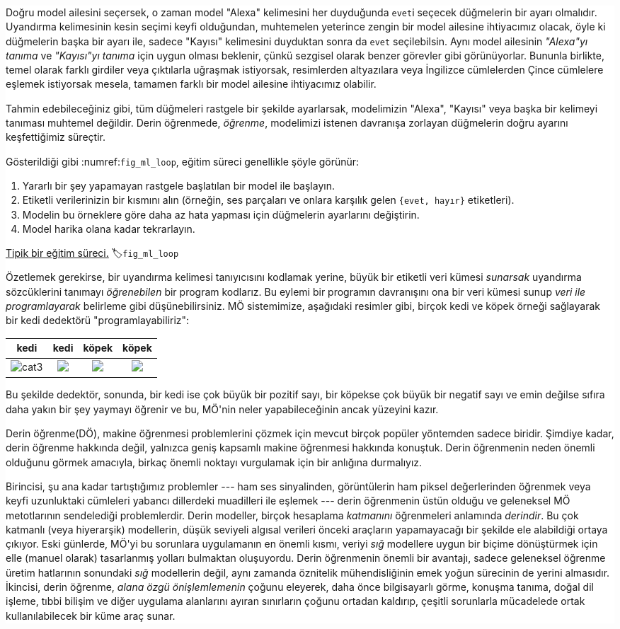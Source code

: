 
Doğru model ailesini seçersek, o zaman model "Alexa" kelimesini her duyduğunda ``evet``i seçecek düğmelerin bir ayarı olmalıdır.
Uyandırma kelimesinin kesin seçimi keyfi olduğundan, muhtemelen yeterince zengin bir model ailesine ihtiyacımız olacak, öyle ki düğmelerin başka bir ayarı ile, sadece "Kayısı" kelimesini duyduktan sonra da ``evet`` seçilebilsin.
Aynı model ailesinin *"Alexa"yı tanıma* ve *"Kayısı"yı tanıma* için uygun olması beklenir, çünkü sezgisel olarak benzer görevler gibi görünüyorlar.
Bununla birlikte, temel olarak farklı girdiler veya çıktılarla uğraşmak istiyorsak, resimlerden altyazılara veya İngilizce cümlelerden Çince cümlelere eşlemek istiyorsak mesela, tamamen farklı bir model ailesine ihtiyacımız olabilir.

Tahmin edebileceğiniz gibi, tüm düğmeleri rastgele bir şekilde ayarlarsak, modelimizin "Alexa", "Kayısı" veya başka bir kelimeyi tanıması muhtemel değildir.
Derin öğrenmede, *öğrenme*, modelimizi istenen davranışa zorlayan düğmelerin doğru ayarını keşfettiğimiz süreçtir.

Gösterildiği gibi :numref:`fig_ml_loop`, eğitim süreci genellikle şöyle görünür:

1. Yararlı bir şey yapamayan rastgele başlatılan bir model ile başlayın.
1. Etiketli verilerinizin bir kısmını alın (örneğin, ses parçaları ve onlara karşılık gelen ``{evet, hayır}`` etiketleri).
1. Modelin bu örneklere göre daha az hata yapması için düğmelerin ayarlarını değiştirin.
1. Model harika olana kadar tekrarlayın.


[Tipik bir eğitim süreci.](../img/ml-loop.svg)
:label:`fig_ml_loop`

Özetlemek gerekirse, bir uyandırma kelimesi tanıyıcısını kodlamak yerine, büyük bir etiketli veri kümesi *sunarsak* uyandırma sözcüklerini tanımayı *öğrenebilen* bir program kodlarız.
Bu eylemi bir programın davranışını ona bir veri kümesi sunup *veri ile programlayarak* belirleme gibi düşünebilirsiniz.
MÖ sistemimize, aşağıdaki resimler gibi, birçok kedi ve köpek örneği sağlayarak bir kedi dedektörü "programlayabiliriz":


|kedi|kedi|köpek|köpek|
|:---------------:|:---------------:|:---------------:|:---------------:|
|![cat3](../img/cat3.jpg)|![](../img/cat2.jpg)|![](../img/dog1.jpg)|![](../img/dog2.jpg)|


Bu şekilde dedektör, sonunda, bir kedi ise çok büyük bir pozitif sayı, bir köpekse çok büyük bir negatif sayı ve emin değilse sıfıra daha yakın bir şey yaymayı öğrenir ve bu,  MÖ'nin neler yapabileceğinin ancak yüzeyini kazır.

Derin öğrenme(DÖ), makine öğrenmesi problemlerini çözmek için mevcut birçok popüler yöntemden sadece biridir.
Şimdiye kadar, derin öğrenme hakkında değil, yalnızca geniş kapsamlı makine öğrenmesi hakkında konuştuk. Derin öğrenmenin neden önemli olduğunu görmek amacıyla, birkaç önemli noktayı vurgulamak için bir anlığına durmalıyız.

Birincisi, şu ana kadar tartıştığımız problemler --- ham ses sinyalinden, görüntülerin ham piksel değerlerinden öğrenmek veya keyfi uzunluktaki cümleleri yabancı dillerdeki muadilleri ile eşlemek --- derin öğrenmenin üstün olduğu ve geleneksel MÖ metotlarının sendelediği problemlerdir.
Derin modeller, birçok hesaplama *katmanını* öğrenmeleri anlamında *derindir*.
Bu çok katmanlı (veya hiyerarşik) modellerin, düşük seviyeli algısal verileri önceki araçların yapamayacağı bir şekilde ele alabildiği ortaya çıkıyor.
Eski günlerde, MÖ'yi bu sorunlara uygulamanın en önemli kısmı, veriyi *sığ* modellere uygun bir biçime dönüştürmek için elle (manuel olarak) tasarlanmış yolları bulmaktan oluşuyordu.
Derin öğrenmenin önemli bir avantajı, sadece geleneksel öğrenme üretim hatlarının sonundaki *sığ* modellerin değil, aynı zamanda öznitelik mühendisliğinin emek yoğun sürecinin de yerini almasıdır.
İkincisi,  derin öğrenme, *alana özgü önişlemlemenin* çoğunu eleyerek, daha önce bilgisayarlı görme, konuşma tanıma, doğal dil işleme, tıbbi bilişim ve diğer uygulama alanlarını ayıran sınırların çoğunu ortadan kaldırıp, çeşitli sorunlarla mücadelede ortak kullanılabilecek bir küme araç sunar.
